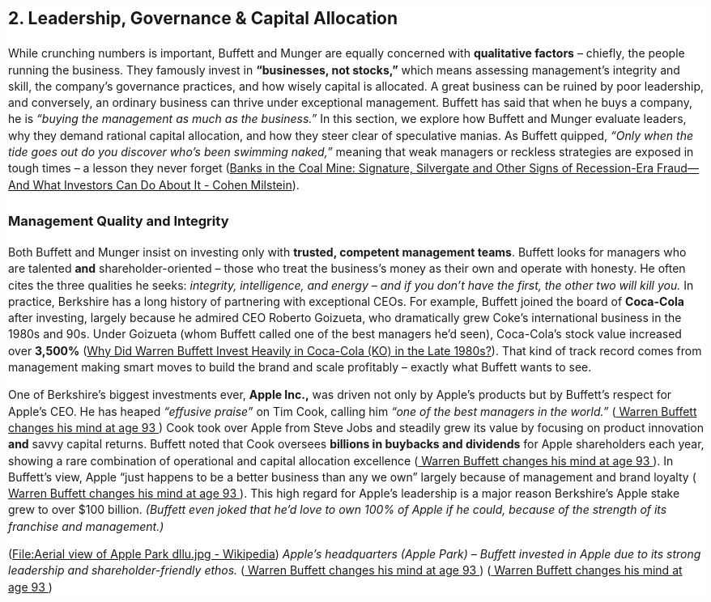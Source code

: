 ## 2. Leadership, Governance & Capital Allocation

While crunching numbers is important, Buffett and Munger are equally concerned with **qualitative factors** – chiefly, the people running the business. They famously invest in **“businesses, not stocks,”** which means assessing management’s integrity and skill, the company’s governance practices, and how wisely capital is allocated. A great business can be ruined by poor leadership, and conversely, an ordinary business can thrive under exceptional management. Buffett has said that when he buys a company, he is *“buying the management as much as the business.”* In this section, we explore how Buffett and Munger evaluate leaders, why they demand rational capital allocation, and how they steer clear of speculative manias. As Buffett quipped, *“Only when the tide goes out do you discover who’s been swimming naked,”* meaning that weak managers or reckless strategies are exposed in tough times – a lesson they never forget ([Banks in the Coal Mine: Signature, Silvergate and Other Signs of Recession-Era Fraud—And What Investors Can Do About It - Cohen Milstein](https://www.cohenmilstein.com/banks-coal-mine-signature-silvergate-and-other-signs-recession-era-fraud-and-what-investors/#:~:text=In%20a%20shrinking%20economy%20a,%E2%80%9D)).

### Management Quality and Integrity
Both Buffett and Munger insist on investing only with **trusted, competent management teams**. Buffett looks for managers who are talented **and** shareholder-oriented – those who treat the business’s money as their own and operate with honesty. He often cites the three qualities he seeks: *integrity, intelligence, and energy – and if you don’t have the first, the other two will kill you.* In practice, Berkshire has a long history of partnering with exceptional CEOs. For example, Buffett joined the board of **Coca-Cola** after investing, largely because he admired CEO Roberto Goizueta, who dramatically grew Coke’s international business in the 1980s and 90s. Under Goizueta (whom Buffett called one of the best managers he’d seen), Coca-Cola’s stock value increased over **3,500%** ([Why Did Warren Buffett Invest Heavily in Coca-Cola (KO) in the Late 1980s?](https://www.investopedia.com/ask/answers/052615/why-did-warren-buffett-invest-heavily-cocacola-ko-late-1980s.asp#:~:text=Learn%20about%20our%20%20editorial,policies)). That kind of track record comes from management making smart moves to build the brand and scale profitably – exactly what Buffett wants to see.

One of Berkshire’s biggest investments ever, **Apple Inc.,** was driven not only by Apple’s products but by Buffett’s respect for Apple’s CEO. He has heaped *“effusive praise”* on Tim Cook, calling him *“one of the best managers in the world.”* ([
Warren Buffett changes his mind at age 93
](https://www.firstlinks.com.au/warren-buffett-changes-mind-age-93#:~:text=Last%20year%2C%20when%20asked%20how,%E2%80%9D)) Cook took over Apple from Steve Jobs and steadily grew its value by focusing on product innovation **and** savvy capital returns. Buffett noted that Cook oversees **billions in buybacks and dividends** for Apple shareholders each year, showing a rare combination of operational and capital allocation excellence ([
Warren Buffett changes his mind at age 93
](https://www.firstlinks.com.au/warren-buffett-changes-mind-age-93#:~:text=than%20any%20we%20own,%E2%80%9D)). In Buffett’s view, Apple “just happens to be a better business than any we own” largely because of management and brand loyalty ([
Warren Buffett changes his mind at age 93
](https://www.firstlinks.com.au/warren-buffett-changes-mind-age-93#:~:text=%E2%80%9CApple%20has%20an%20extraordinary%20consumer,franchise%2C%E2%80%9D%20he%20said)). This high regard for Apple’s leadership is a major reason Berkshire’s Apple stake grew to over $100 billion. *(Buffett even joked that he’d love to own 100% of Apple if he could, because of the strength of its franchise and management.)*

([File:Aerial view of Apple Park dllu.jpg - Wikipedia](https://en.m.wikipedia.org/wiki/File:Aerial_view_of_Apple_Park_dllu.jpg)) *Apple’s headquarters (Apple Park) – Buffett invested in Apple due to its strong leadership and shareholder-friendly ethos.* ([
Warren Buffett changes his mind at age 93
](https://www.firstlinks.com.au/warren-buffett-changes-mind-age-93#:~:text=Last%20year%2C%20when%20asked%20how,%E2%80%9D)) ([
Warren Buffett changes his mind at age 93
](https://www.firstlinks.com.au/warren-buffett-changes-mind-age-93#:~:text=%E2%80%9CWhen%20I%20buy%20Apple%2C%20I,shares%2C%E2%80%9D%20Buffett%20said%20in%202018))
